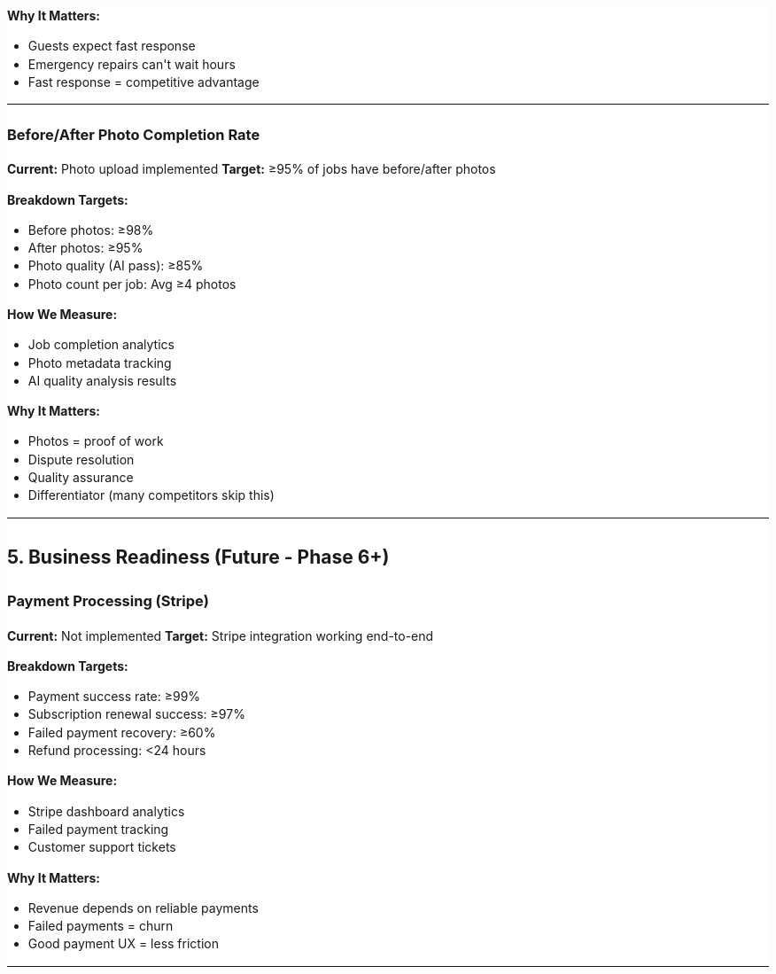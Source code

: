 **Why It Matters:**
- Guests expect fast response
- Emergency repairs can't wait hours
- Fast response = competitive advantage

---

### Before/After Photo Completion Rate
**Current:** Photo upload implemented
**Target:** ≥95% of jobs have before/after photos

**Breakdown Targets:**
- Before photos: ≥98%
- After photos: ≥95%
- Photo quality (AI pass): ≥85%
- Photo count per job: Avg ≥4 photos

**How We Measure:**
- Job completion analytics
- Photo metadata tracking
- AI quality analysis results

**Why It Matters:**
- Photos = proof of work
- Dispute resolution
- Quality assurance
- Differentiator (many competitors skip this)

---

## 5. Business Readiness (Future - Phase 6+)

### Payment Processing (Stripe)
**Current:** Not implemented
**Target:** Stripe integration working end-to-end

**Breakdown Targets:**
- Payment success rate: ≥99%
- Subscription renewal success: ≥97%
- Failed payment recovery: ≥60%
- Refund processing: <24 hours

**How We Measure:**
- Stripe dashboard analytics
- Failed payment tracking
- Customer support tickets

**Why It Matters:**
- Revenue depends on reliable payments
- Failed payments = churn
- Good payment UX = less friction

---
